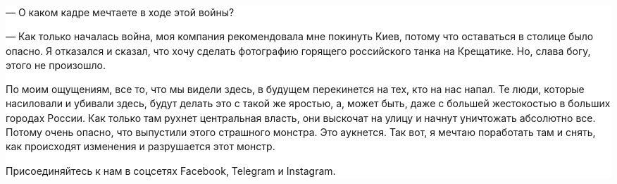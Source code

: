 — О каком кадре мечтаете в ходе этой войны?

— Как только началась война, моя компания рекомендовала мне покинуть Киев, потому что оставаться в столице было опасно. Я отказался и сказал, что хочу сделать фотографию горящего российского танка на Крещатике. Но, слава богу, этого не произошло.

 По моим ощущениям, все то, что мы видели здесь, в будущем перекинется на тех, кто на нас напал. Те люди, которые насиловали и убивали здесь, будут делать это с такой же яростью, а, может быть, даже с большей жестокостью в больших городах России. Как только там рухнет центральная власть, они выскочат на улицу и начнут уничтожать абсолютно все. Потому очень опасно, что выпустили этого страшного монстра. Это аукнется. Так вот, я мечтаю поработать там и снять, как происходят изменения и разрушается этот монстр.

Присоединяйтесь к нам в соцсетях Facebook, Telegram и Instagram.

